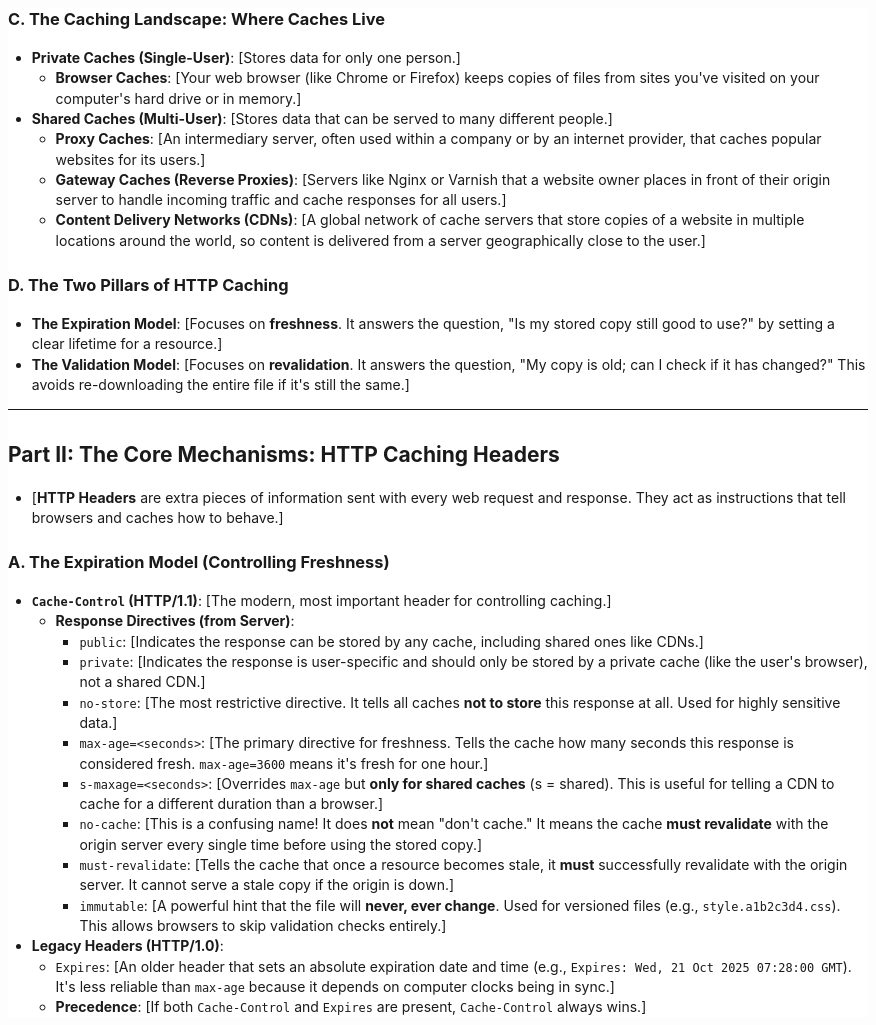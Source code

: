 ### C. The Caching Landscape: Where Caches Live

*   **Private Caches (Single-User)**: [Stores data for only one person.]
    *   **Browser Caches**: [Your web browser (like Chrome or Firefox) keeps copies of files from sites you've visited on your computer's hard drive or in memory.]
*   **Shared Caches (Multi-User)**: [Stores data that can be served to many different people.]
    *   **Proxy Caches**: [An intermediary server, often used within a company or by an internet provider, that caches popular websites for its users.]
    *   **Gateway Caches (Reverse Proxies)**: [Servers like Nginx or Varnish that a website owner places in front of their origin server to handle incoming traffic and cache responses for all users.]
    *   **Content Delivery Networks (CDNs)**: [A global network of cache servers that store copies of a website in multiple locations around the world, so content is delivered from a server geographically close to the user.]

### D. The Two Pillars of HTTP Caching

*   **The Expiration Model**: [Focuses on **freshness**. It answers the question, "Is my stored copy still good to use?" by setting a clear lifetime for a resource.]
*   **The Validation Model**: [Focuses on **revalidation**. It answers the question, "My copy is old; can I check if it has changed?" This avoids re-downloading the entire file if it's still the same.]

---

## Part II: The Core Mechanisms: HTTP Caching Headers

*   [**HTTP Headers** are extra pieces of information sent with every web request and response. They act as instructions that tell browsers and caches how to behave.]

### A. The Expiration Model (Controlling Freshness)

*   **`Cache-Control` (HTTP/1.1)**: [The modern, most important header for controlling caching.]
    *   **Response Directives (from Server)**:
        *   `public`: [Indicates the response can be stored by any cache, including shared ones like CDNs.]
        *   `private`: [Indicates the response is user-specific and should only be stored by a private cache (like the user's browser), not a shared CDN.]
        *   `no-store`: [The most restrictive directive. It tells all caches **not to store** this response at all. Used for highly sensitive data.]
        *   `max-age=<seconds>`: [The primary directive for freshness. Tells the cache how many seconds this response is considered fresh. `max-age=3600` means it's fresh for one hour.]
        *   `s-maxage=<seconds>`: [Overrides `max-age` but **only for shared caches** (s = shared). This is useful for telling a CDN to cache for a different duration than a browser.]
        *   `no-cache`: [This is a confusing name! It does **not** mean "don't cache." It means the cache **must revalidate** with the origin server every single time before using the stored copy.]
        *   `must-revalidate`: [Tells the cache that once a resource becomes stale, it **must** successfully revalidate with the origin server. It cannot serve a stale copy if the origin is down.]
        *   `immutable`: [A powerful hint that the file will **never, ever change**. Used for versioned files (e.g., `style.a1b2c3d4.css`). This allows browsers to skip validation checks entirely.]
*   **Legacy Headers (HTTP/1.0)**:
    *   `Expires`: [An older header that sets an absolute expiration date and time (e.g., `Expires: Wed, 21 Oct 2025 07:28:00 GMT`). It's less reliable than `max-age` because it depends on computer clocks being in sync.]
    *   **Precedence**: [If both `Cache-Control` and `Expires` are present, `Cache-Control` always wins.]
